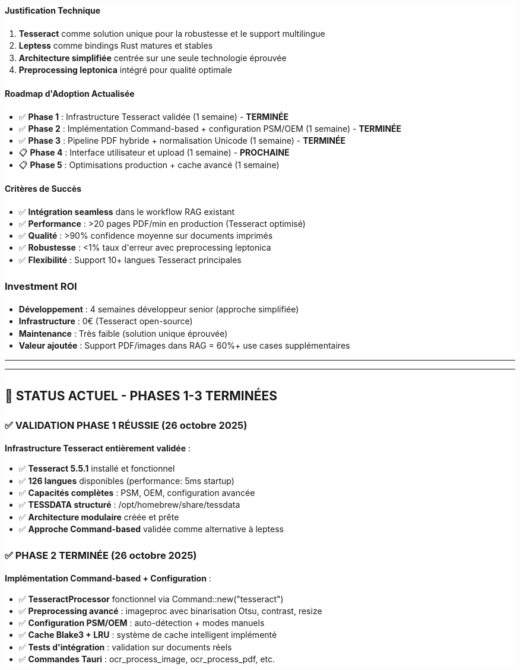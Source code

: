 #### **Justification Technique**
1. **Tesseract** comme solution unique pour la robustesse et le support multilingue
2. **Leptess** comme bindings Rust matures et stables
3. **Architecture simplifiée** centrée sur une seule technologie éprouvée
4. **Preprocessing leptonica** intégré pour qualité optimale

#### **Roadmap d'Adoption Actualisée**
- ✅ **Phase 1** : Infrastructure Tesseract validée (1 semaine) - **TERMINÉE**
- ✅ **Phase 2** : Implémentation Command-based + configuration PSM/OEM (1 semaine) - **TERMINÉE**
- ✅ **Phase 3** : Pipeline PDF hybride + normalisation Unicode (1 semaine) - **TERMINÉE**
- 📋 **Phase 4** : Interface utilisateur et upload (1 semaine) - **PROCHAINE**
- 📋 **Phase 5** : Optimisations production + cache avancé (1 semaine)

#### **Critères de Succès**
- ✅ **Intégration seamless** dans le workflow RAG existant
- ✅ **Performance** : >20 pages PDF/min en production (Tesseract optimisé)
- ✅ **Qualité** : >90% confidence moyenne sur documents imprimés
- ✅ **Robustesse** : <1% taux d'erreur avec preprocessing leptonica
- ✅ **Flexibilité** : Support 10+ langues Tesseract principales

### **Investment ROI**
- **Développement** : 4 semaines développeur senior (approche simplifiée)
- **Infrastructure** : 0€ (Tesseract open-source)
- **Maintenance** : Très faible (solution unique éprouvée)
- **Valeur ajoutée** : Support PDF/images dans RAG = 60%+ use cases supplémentaires

---

---

## 🎉 STATUS ACTUEL - PHASES 1-3 TERMINÉES

### **✅ VALIDATION PHASE 1 RÉUSSIE** (26 octobre 2025)

**Infrastructure Tesseract entièrement validée** :
- ✅ **Tesseract 5.5.1** installé et fonctionnel 
- ✅ **126 langues** disponibles (performance: 5ms startup)
- ✅ **Capacités complètes** : PSM, OEM, configuration avancée
- ✅ **TESSDATA structuré** : /opt/homebrew/share/tessdata
- ✅ **Architecture modulaire** créée et prête
- ✅ **Approche Command-based** validée comme alternative à leptess

### **✅ PHASE 2 TERMINÉE** (26 octobre 2025)

**Implémentation Command-based + Configuration** :
- ✅ **TesseractProcessor** fonctionnel via Command::new("tesseract")
- ✅ **Preprocessing avancé** : imageproc avec binarisation Otsu, contrast, resize
- ✅ **Configuration PSM/OEM** : auto-détection + modes manuels
- ✅ **Cache Blake3 + LRU** : système de cache intelligent implémenté
- ✅ **Tests d'intégration** : validation sur documents réels
- ✅ **Commandes Tauri** : ocr_process_image, ocr_process_pdf, etc.
